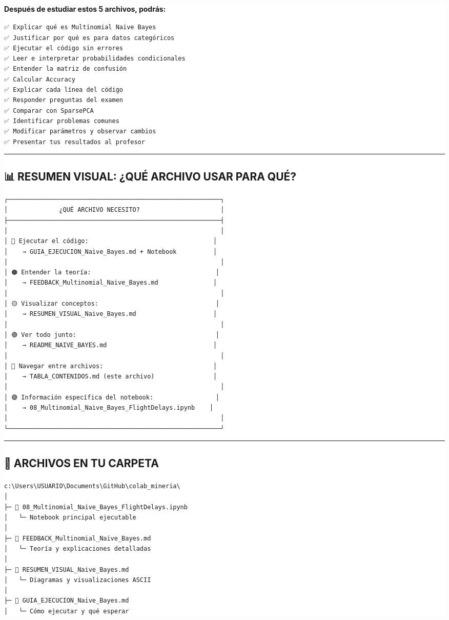 **Después de estudiar estos 5 archivos, podrás:**

```
✅ Explicar qué es Multinomial Naive Bayes
✅ Justificar por qué es para datos categóricos
✅ Ejecutar el código sin errores
✅ Leer e interpretar probabilidades condicionales
✅ Entender la matriz de confusión
✅ Calcular Accuracy
✅ Explicar cada línea del código
✅ Responder preguntas del examen
✅ Comparar con SparsePCA
✅ Identificar problemas comunes
✅ Modificar parámetros y observar cambios
✅ Presentar tus resultados al profesor
```

---

## 📊 RESUMEN VISUAL: ¿QUÉ ARCHIVO USAR PARA QUÉ?

```
┌──────────────────────────────────────────────────────────┐
│              ¿QUÉ ARCHIVO NECESITO?                      │
├──────────────────────────────────────────────────────────┤
│                                                          │
│ 🔴 Ejecutar el código:                                  │
│    → GUIA_EJECUCION_Naive_Bayes.md + Notebook          │
│                                                          │
│ 🟠 Entender la teoría:                                  │
│    → FEEDBACK_Multinomial_Naive_Bayes.md               │
│                                                          │
│ 🟡 Visualizar conceptos:                                │
│    → RESUMEN_VISUAL_Naive_Bayes.md                     │
│                                                          │
│ 🟢 Ver todo junto:                                      │
│    → README_NAIVE_BAYES.md                             │
│                                                          │
│ 🔵 Navegar entre archivos:                              │
│    → TABLA_CONTENIDOS.md (este archivo)                │
│                                                          │
│ 🟣 Información específica del notebook:                 │
│    → 08_Multinomial_Naive_Bayes_FlightDelays.ipynb    │
│                                                          │
└──────────────────────────────────────────────────────────┘
```

---

## 💾 ARCHIVOS EN TU CARPETA

```
c:\Users\USUARIO\Documents\GitHub\colab_mineria\
│
├─ 📓 08_Multinomial_Naive_Bayes_FlightDelays.ipynb
│   └─ Notebook principal ejecutable
│
├─ 📖 FEEDBACK_Multinomial_Naive_Bayes.md
│   └─ Teoría y explicaciones detalladas
│
├─ 🎨 RESUMEN_VISUAL_Naive_Bayes.md
│   └─ Diagramas y visualizaciones ASCII
│
├─ 🚀 GUIA_EJECUCION_Naive_Bayes.md
│   └─ Cómo ejecutar y qué esperar
```